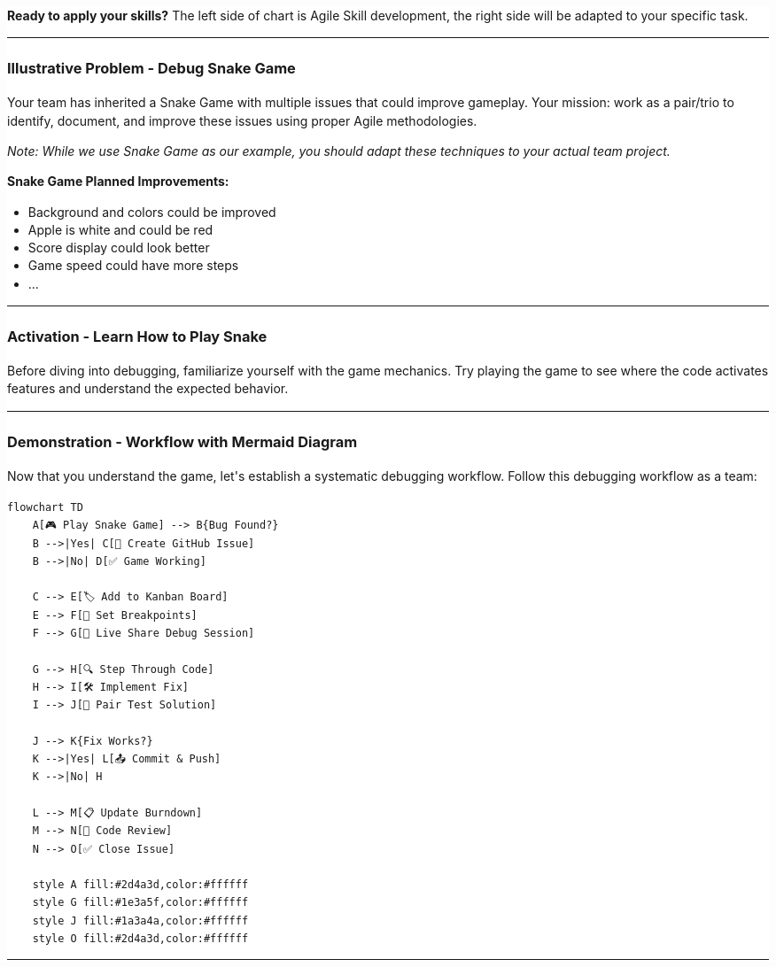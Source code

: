 **Ready to apply your skills?** The left side of chart is Agile Skill development, the right side will be adapted to your specific task.

---

### Illustrative Problem - Debug Snake Game

Your team has inherited a Snake Game with multiple issues that could improve gameplay. Your mission: work as a pair/trio to identify, document, and improve these issues using proper Agile methodologies.

*Note: While we use Snake Game as our example, you should adapt these techniques to your actual team project.*

**Snake Game Planned Improvements:**

- Background and colors could be improved
- Apple is white and could be red
- Score display could look better
- Game speed could have more steps
- ...

---

### Activation - Learn How to Play Snake

Before diving into debugging, familiarize yourself with the game mechanics. Try playing the game to see where the code activates features and understand the expected behavior.

---

### Demonstration - Workflow with Mermaid Diagram

Now that you understand the game, let's establish a systematic debugging workflow. Follow this debugging workflow as a team:

```mermaid
flowchart TD
    A[🎮 Play Snake Game] --> B{Bug Found?}
    B -->|Yes| C[📝 Create GitHub Issue]
    B -->|No| D[✅ Game Working]
    
    C --> E[🏷️ Add to Kanban Board]
    E --> F[🎯 Set Breakpoints]
    F --> G[👥 Live Share Debug Session]
    
    G --> H[🔍 Step Through Code]
    H --> I[🛠️ Implement Fix]
    I --> J[🧪 Pair Test Solution]
    
    J --> K{Fix Works?}
    K -->|Yes| L[📤 Commit & Push]
    K -->|No| H
    
    L --> M[📋 Update Burndown]
    M --> N[🔄 Code Review]
    N --> O[✅ Close Issue]
    
    style A fill:#2d4a3d,color:#ffffff
    style G fill:#1e3a5f,color:#ffffff
    style J fill:#1a3a4a,color:#ffffff
    style O fill:#2d4a3d,color:#ffffff
```

---